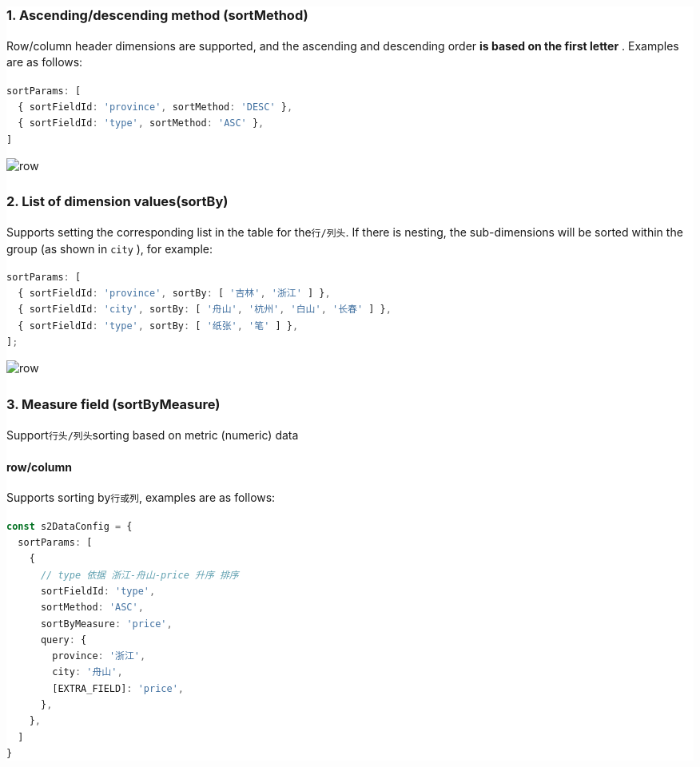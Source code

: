 ### 1. Ascending/descending method (sortMethod)

Row/column header dimensions are supported, and the ascending and descending order **is based on the first letter** . Examples are as follows:

```ts
sortParams: [
  { sortFieldId: 'province', sortMethod: 'DESC' },
  { sortFieldId: 'type', sortMethod: 'ASC' },
]
```

<img src="https://gw.alipayobjects.com/mdn/rms_56cbb2/afts/img/A*DlG8SYEFlS8AAAAAAAAAAAAAARQnAQ" width="600" alt="row">

### 2. List of dimension values ​​(sortBy)

Supports setting the corresponding list in the table for the`行/列头`. If there is nesting, the sub-dimensions will be sorted within the group (as shown in `city` ), for example:

```ts
sortParams: [
  { sortFieldId: 'province', sortBy: [ '吉林', '浙江' ] },
  { sortFieldId: 'city', sortBy: [ '舟山', '杭州', '白山', '长春' ] },
  { sortFieldId: 'type', sortBy: [ '纸张', '笔' ] },
];
```

<img src="https://gw.alipayobjects.com/mdn/rms_56cbb2/afts/img/A*5A9lSpS6uHwAAAAAAAAAAAAAARQnAQ" width="600" alt="row">

### 3. Measure field (sortByMeasure)

Support`行头/列头`sorting based on metric (numeric) data

#### row/column

Supports sorting by`行或列`, examples are as follows:

```ts
const s2DataConfig = {
  sortParams: [
    {
      // type 依据 浙江-舟山-price 升序 排序
      sortFieldId: 'type',
      sortMethod: 'ASC',
      sortByMeasure: 'price',
      query: {
        province: '浙江',
        city: '舟山',
        [EXTRA_FIELD]: 'price',
      },
    },
  ]
}
```

